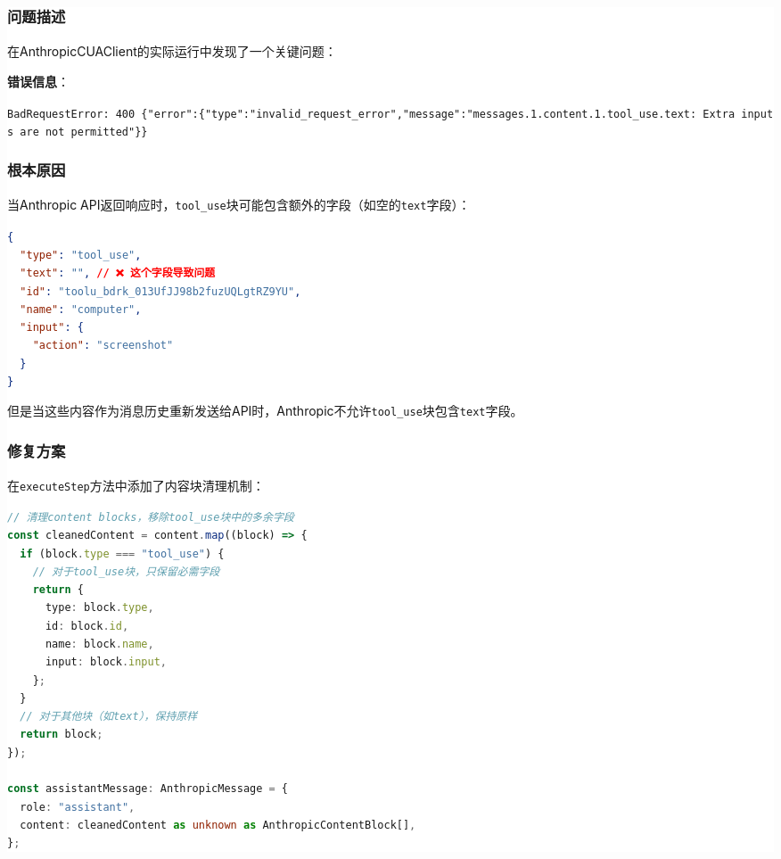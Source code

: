 ### 问题描述

在AnthropicCUAClient的实际运行中发现了一个关键问题：

**错误信息**：

```
BadRequestError: 400 {"error":{"type":"invalid_request_error","message":"messages.1.content.1.tool_use.text: Extra inputs are not permitted"}}
```

### 根本原因

当Anthropic API返回响应时，`tool_use`块可能包含额外的字段（如空的`text`字段）：

```json
{
  "type": "tool_use",
  "text": "", // ❌ 这个字段导致问题
  "id": "toolu_bdrk_013UfJJ98b2fuzUQLgtRZ9YU",
  "name": "computer",
  "input": {
    "action": "screenshot"
  }
}
```

但是当这些内容作为消息历史重新发送给API时，Anthropic不允许`tool_use`块包含`text`字段。

### 修复方案

在`executeStep`方法中添加了内容块清理机制：

```typescript
// 清理content blocks，移除tool_use块中的多余字段
const cleanedContent = content.map((block) => {
  if (block.type === "tool_use") {
    // 对于tool_use块，只保留必需字段
    return {
      type: block.type,
      id: block.id,
      name: block.name,
      input: block.input,
    };
  }
  // 对于其他块（如text），保持原样
  return block;
});

const assistantMessage: AnthropicMessage = {
  role: "assistant",
  content: cleanedContent as unknown as AnthropicContentBlock[],
};
```
